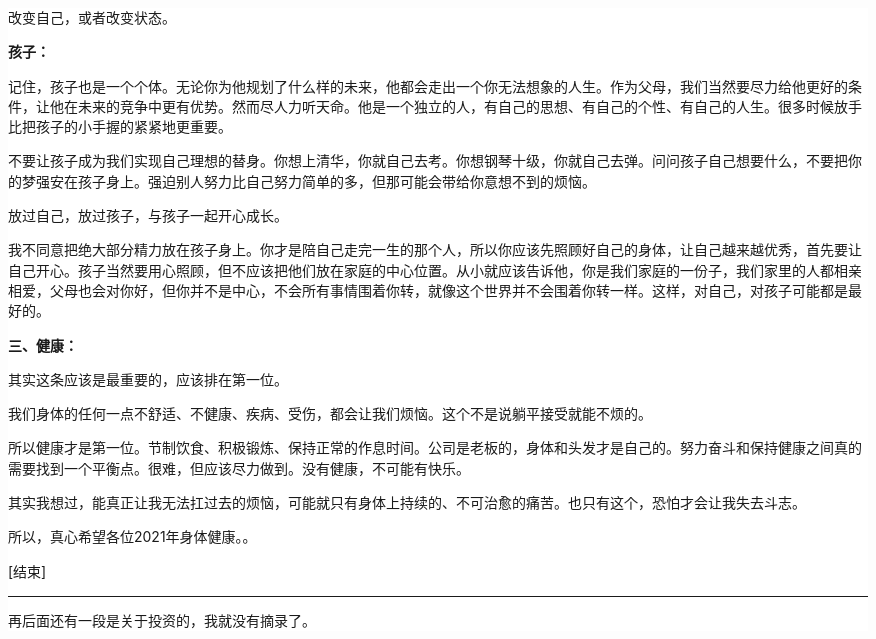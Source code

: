 改变自己，或者改变状态。

**孩子：**

记住，孩子也是一个个体。无论你为他规划了什么样的未来，他都会走出一个你无法想象的人生。作为父母，我们当然要尽力给他更好的条件，让他在未来的竞争中更有优势。然而尽人力听天命。他是一个独立的人，有自己的思想、有自己的个性、有自己的人生。很多时候放手比把孩子的小手握的紧紧地更重要。

不要让孩子成为我们实现自己理想的替身。你想上清华，你就自己去考。你想钢琴十级，你就自己去弹。问问孩子自己想要什么，不要把你的梦强安在孩子身上。强迫别人努力比自己努力简单的多，但那可能会带给你意想不到的烦恼。

放过自己，放过孩子，与孩子一起开心成长。

我不同意把绝大部分精力放在孩子身上。你才是陪自己走完一生的那个人，所以你应该先照顾好自己的身体，让自己越来越优秀，首先要让自己开心。孩子当然要用心照顾，但不应该把他们放在家庭的中心位置。从小就应该告诉他，你是我们家庭的一份子，我们家里的人都相亲相爱，父母也会对你好，但你并不是中心，不会所有事情围着你转，就像这个世界并不会围着你转一样。这样，对自己，对孩子可能都是最好的。

 
**三、健康：**

其实这条应该是最重要的，应该排在第一位。

我们身体的任何一点不舒适、不健康、疾病、受伤，都会让我们烦恼。这个不是说躺平接受就能不烦的。

所以健康才是第一位。节制饮食、积极锻炼、保持正常的作息时间。公司是老板的，身体和头发才是自己的。努力奋斗和保持健康之间真的需要找到一个平衡点。很难，但应该尽力做到。没有健康，不可能有快乐。

其实我想过，能真正让我无法扛过去的烦恼，可能就只有身体上持续的、不可治愈的痛苦。也只有这个，恐怕才会让我失去斗志。

所以，真心希望各位2021年身体健康。。

[结束]

***

再后面还有一段是关于投资的，我就没有摘录了。



